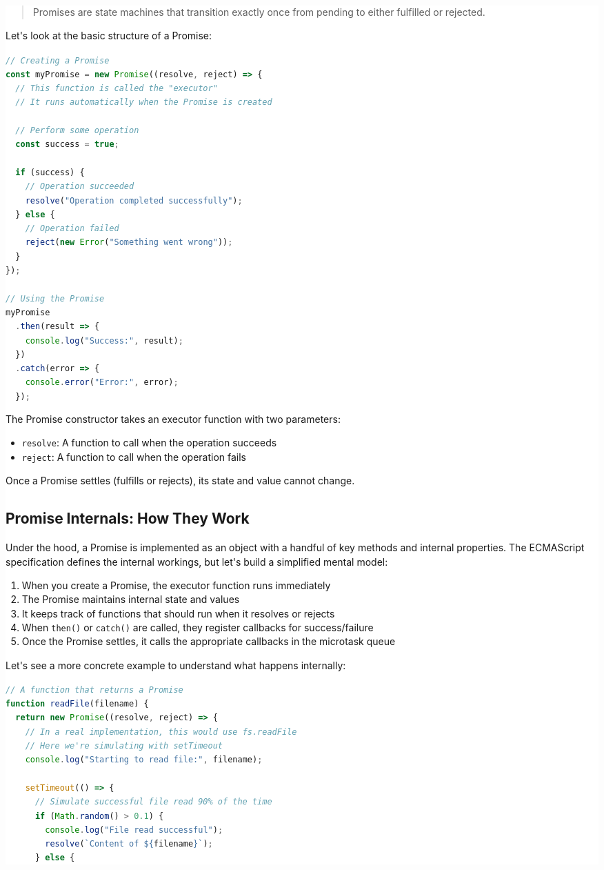 > Promises are state machines that transition exactly once from pending to either fulfilled or rejected.

Let's look at the basic structure of a Promise:

```javascript
// Creating a Promise
const myPromise = new Promise((resolve, reject) => {
  // This function is called the "executor"
  // It runs automatically when the Promise is created
  
  // Perform some operation
  const success = true;
  
  if (success) {
    // Operation succeeded
    resolve("Operation completed successfully");
  } else {
    // Operation failed
    reject(new Error("Something went wrong"));
  }
});

// Using the Promise
myPromise
  .then(result => {
    console.log("Success:", result);
  })
  .catch(error => {
    console.error("Error:", error);
  });
```

The Promise constructor takes an executor function with two parameters:

* `resolve`: A function to call when the operation succeeds
* `reject`: A function to call when the operation fails

Once a Promise settles (fulfills or rejects), its state and value cannot change.

## Promise Internals: How They Work

Under the hood, a Promise is implemented as an object with a handful of key methods and internal properties. The ECMAScript specification defines the internal workings, but let's build a simplified mental model:

1. When you create a Promise, the executor function runs immediately
2. The Promise maintains internal state and values
3. It keeps track of functions that should run when it resolves or rejects
4. When `then()` or `catch()` are called, they register callbacks for success/failure
5. Once the Promise settles, it calls the appropriate callbacks in the microtask queue

Let's see a more concrete example to understand what happens internally:

```javascript
// A function that returns a Promise
function readFile(filename) {
  return new Promise((resolve, reject) => {
    // In a real implementation, this would use fs.readFile
    // Here we're simulating with setTimeout
    console.log("Starting to read file:", filename);
  
    setTimeout(() => {
      // Simulate successful file read 90% of the time
      if (Math.random() > 0.1) {
        console.log("File read successful");
        resolve(`Content of ${filename}`);
      } else {
```